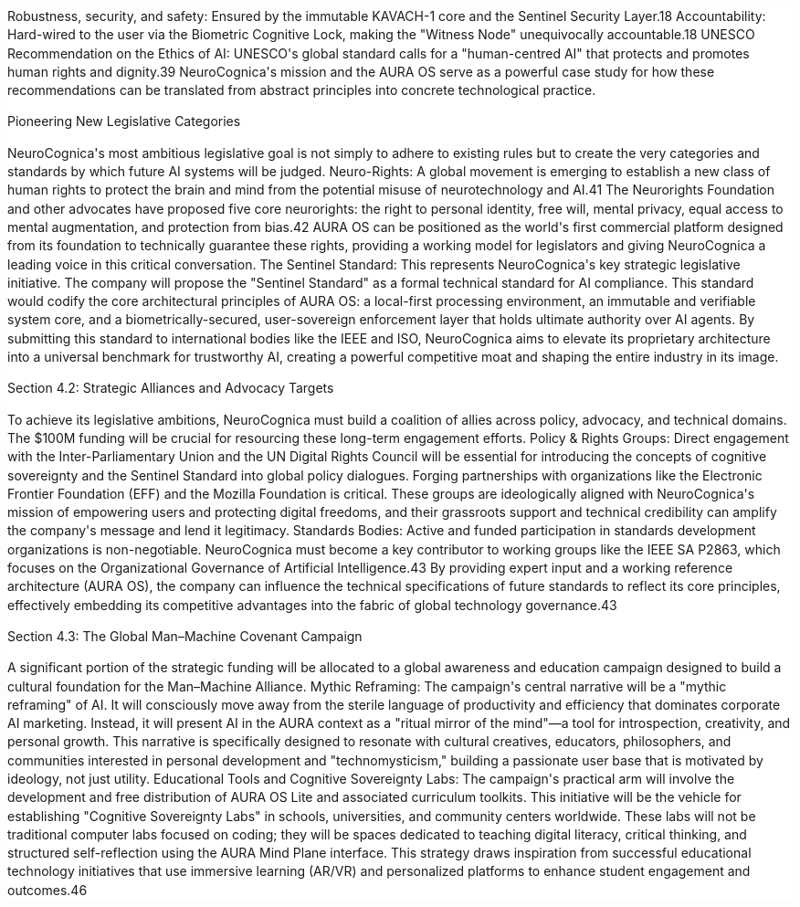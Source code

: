 Robustness, security, and safety: Ensured by the immutable KAVACH-1 core and the Sentinel Security Layer.18
Accountability: Hard-wired to the user via the Biometric Cognitive Lock, making the "Witness Node" unequivocally accountable.18
UNESCO Recommendation on the Ethics of AI: UNESCO's global standard calls for a "human-centred AI" that protects and promotes human rights and dignity.39 NeuroCognica's mission and the AURA OS serve as a powerful case study for how these recommendations can be translated from abstract principles into concrete technological practice.

Pioneering New Legislative Categories

NeuroCognica's most ambitious legislative goal is not simply to adhere to existing rules but to create the very categories and standards by which future AI systems will be judged.
Neuro-Rights: A global movement is emerging to establish a new class of human rights to protect the brain and mind from the potential misuse of neurotechnology and AI.41 The Neurorights Foundation and other advocates have proposed five core neurorights: the right to personal identity, free will, mental privacy, equal access to mental augmentation, and protection from bias.42 AURA OS can be positioned as the world's first commercial platform designed from its foundation to technically guarantee these rights, providing a working model for legislators and giving NeuroCognica a leading voice in this critical conversation.
The Sentinel Standard: This represents NeuroCognica's key strategic legislative initiative. The company will propose the "Sentinel Standard" as a formal technical standard for AI compliance. This standard would codify the core architectural principles of AURA OS: a local-first processing environment, an immutable and verifiable system core, and a biometrically-secured, user-sovereign enforcement layer that holds ultimate authority over AI agents. By submitting this standard to international bodies like the IEEE and ISO, NeuroCognica aims to elevate its proprietary architecture into a universal benchmark for trustworthy AI, creating a powerful competitive moat and shaping the entire industry in its image.

Section 4.2: Strategic Alliances and Advocacy Targets

To achieve its legislative ambitions, NeuroCognica must build a coalition of allies across policy, advocacy, and technical domains. The $100M funding will be crucial for resourcing these long-term engagement efforts.
Policy & Rights Groups: Direct engagement with the Inter-Parliamentary Union and the UN Digital Rights Council will be essential for introducing the concepts of cognitive sovereignty and the Sentinel Standard into global policy dialogues. Forging partnerships with organizations like the Electronic Frontier Foundation (EFF) and the Mozilla Foundation is critical. These groups are ideologically aligned with NeuroCognica's mission of empowering users and protecting digital freedoms, and their grassroots support and technical credibility can amplify the company's message and lend it legitimacy.
Standards Bodies: Active and funded participation in standards development organizations is non-negotiable. NeuroCognica must become a key contributor to working groups like the IEEE SA P2863, which focuses on the Organizational Governance of Artificial Intelligence.43 By providing expert input and a working reference architecture (AURA OS), the company can influence the technical specifications of future standards to reflect its core principles, effectively embedding its competitive advantages into the fabric of global technology governance.43

Section 4.3: The Global Man–Machine Covenant Campaign

A significant portion of the strategic funding will be allocated to a global awareness and education campaign designed to build a cultural foundation for the Man–Machine Alliance.
Mythic Reframing: The campaign's central narrative will be a "mythic reframing" of AI. It will consciously move away from the sterile language of productivity and efficiency that dominates corporate AI marketing. Instead, it will present AI in the AURA context as a "ritual mirror of the mind"—a tool for introspection, creativity, and personal growth. This narrative is specifically designed to resonate with cultural creatives, educators, philosophers, and communities interested in personal development and "technomysticism," building a passionate user base that is motivated by ideology, not just utility.
Educational Tools and Cognitive Sovereignty Labs: The campaign's practical arm will involve the development and free distribution of AURA OS Lite and associated curriculum toolkits. This initiative will be the vehicle for establishing "Cognitive Sovereignty Labs" in schools, universities, and community centers worldwide. These labs will not be traditional computer labs focused on coding; they will be spaces dedicated to teaching digital literacy, critical thinking, and structured self-reflection using the AURA Mind Plane interface. This strategy draws inspiration from successful educational technology initiatives that use immersive learning (AR/VR) and personalized platforms to enhance student engagement and outcomes.46
